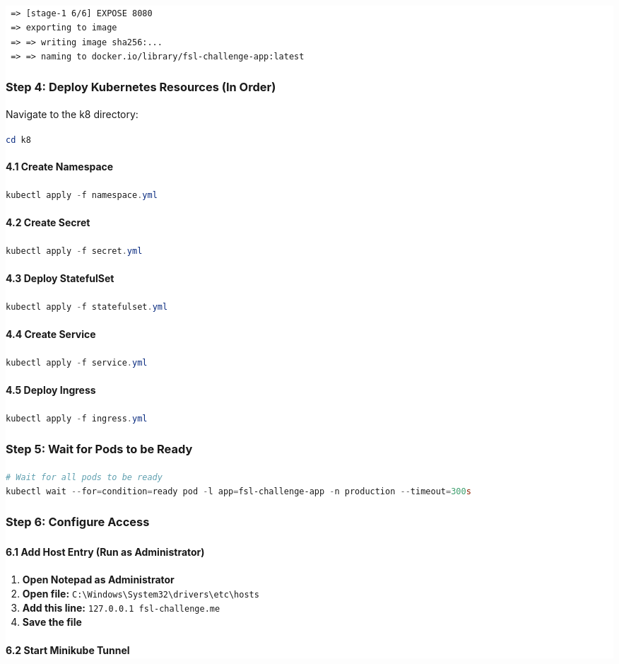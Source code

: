 ```
 => [stage-1 6/6] EXPOSE 8080
 => exporting to image
 => => writing image sha256:...
 => => naming to docker.io/library/fsl-challenge-app:latest
```

### Step 4: Deploy Kubernetes Resources (In Order)

Navigate to the k8 directory:
```powershell
cd k8
```

#### 4.1 Create Namespace
```powershell
kubectl apply -f namespace.yml
```

#### 4.2 Create Secret
```powershell
kubectl apply -f secret.yml
```

#### 4.3 Deploy StatefulSet
```powershell
kubectl apply -f statefulset.yml
```

#### 4.4 Create Service
```powershell
kubectl apply -f service.yml
```

#### 4.5 Deploy Ingress
```powershell
kubectl apply -f ingress.yml
```

### Step 5: Wait for Pods to be Ready

```powershell
# Wait for all pods to be ready
kubectl wait --for=condition=ready pod -l app=fsl-challenge-app -n production --timeout=300s
```

### Step 6: Configure Access

#### 6.1 Add Host Entry (Run as Administrator)

1. **Open Notepad as Administrator**
2. **Open file:** `C:\Windows\System32\drivers\etc\hosts`
3. **Add this line:** `127.0.0.1 fsl-challenge.me`
4. **Save the file**

#### 6.2 Start Minikube Tunnel
